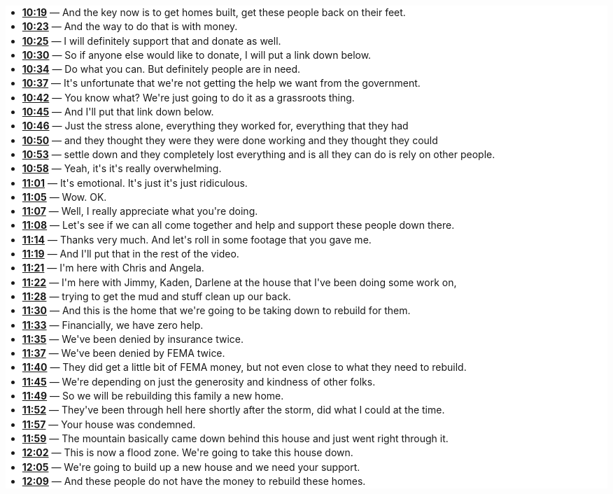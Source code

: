 - **[10:19](https://www.youtube.com/watch?v=PwNXDrXjOY8&t=619s)** — And the key now is to get homes built, get these people back on their feet.
- **[10:23](https://www.youtube.com/watch?v=PwNXDrXjOY8&t=623s)** — And the way to do that is with money.
- **[10:25](https://www.youtube.com/watch?v=PwNXDrXjOY8&t=625s)** — I will definitely support that and donate as well.
- **[10:30](https://www.youtube.com/watch?v=PwNXDrXjOY8&t=630s)** — So if anyone else would like to donate, I will put a link down below.
- **[10:34](https://www.youtube.com/watch?v=PwNXDrXjOY8&t=634s)** — Do what you can. But definitely people are in need.
- **[10:37](https://www.youtube.com/watch?v=PwNXDrXjOY8&t=637s)** — It's unfortunate that we're not getting the help we want from the government.
- **[10:42](https://www.youtube.com/watch?v=PwNXDrXjOY8&t=642s)** — You know what? We're just going to do it as a grassroots thing.
- **[10:45](https://www.youtube.com/watch?v=PwNXDrXjOY8&t=645s)** — And I'll put that link down below.
- **[10:46](https://www.youtube.com/watch?v=PwNXDrXjOY8&t=646s)** — Just the stress alone, everything they worked for, everything that they had
- **[10:50](https://www.youtube.com/watch?v=PwNXDrXjOY8&t=650s)** — and they thought they were they were done working and they thought they could
- **[10:53](https://www.youtube.com/watch?v=PwNXDrXjOY8&t=653s)** — settle down and they completely lost everything and is all they can do is rely on other people.
- **[10:58](https://www.youtube.com/watch?v=PwNXDrXjOY8&t=658s)** — Yeah, it's it's really overwhelming.
- **[11:01](https://www.youtube.com/watch?v=PwNXDrXjOY8&t=661s)** — It's emotional. It's just it's just ridiculous.
- **[11:05](https://www.youtube.com/watch?v=PwNXDrXjOY8&t=665s)** — Wow. OK.
- **[11:07](https://www.youtube.com/watch?v=PwNXDrXjOY8&t=667s)** — Well, I really appreciate what you're doing.
- **[11:08](https://www.youtube.com/watch?v=PwNXDrXjOY8&t=668s)** — Let's see if we can all come together and help and support these people down there.
- **[11:14](https://www.youtube.com/watch?v=PwNXDrXjOY8&t=674s)** — Thanks very much. And let's roll in some footage that you gave me.
- **[11:19](https://www.youtube.com/watch?v=PwNXDrXjOY8&t=679s)** — And I'll put that in the rest of the video.
- **[11:21](https://www.youtube.com/watch?v=PwNXDrXjOY8&t=681s)** — I'm here with Chris and Angela.
- **[11:22](https://www.youtube.com/watch?v=PwNXDrXjOY8&t=682s)** — I'm here with Jimmy, Kaden, Darlene at the house that I've been doing some work on,
- **[11:28](https://www.youtube.com/watch?v=PwNXDrXjOY8&t=688s)** — trying to get the mud and stuff clean up our back.
- **[11:30](https://www.youtube.com/watch?v=PwNXDrXjOY8&t=690s)** — And this is the home that we're going to be taking down to rebuild for them.
- **[11:33](https://www.youtube.com/watch?v=PwNXDrXjOY8&t=693s)** — Financially, we have zero help.
- **[11:35](https://www.youtube.com/watch?v=PwNXDrXjOY8&t=695s)** — We've been denied by insurance twice.
- **[11:37](https://www.youtube.com/watch?v=PwNXDrXjOY8&t=697s)** — We've been denied by FEMA twice.
- **[11:40](https://www.youtube.com/watch?v=PwNXDrXjOY8&t=700s)** — They did get a little bit of FEMA money, but not even close to what they need to rebuild.
- **[11:45](https://www.youtube.com/watch?v=PwNXDrXjOY8&t=705s)** — We're depending on just the generosity and kindness of other folks.
- **[11:49](https://www.youtube.com/watch?v=PwNXDrXjOY8&t=709s)** — So we will be rebuilding this family a new home.
- **[11:52](https://www.youtube.com/watch?v=PwNXDrXjOY8&t=712s)** — They've been through hell here shortly after the storm, did what I could at the time.
- **[11:57](https://www.youtube.com/watch?v=PwNXDrXjOY8&t=717s)** — Your house was condemned.
- **[11:59](https://www.youtube.com/watch?v=PwNXDrXjOY8&t=719s)** — The mountain basically came down behind this house and just went right through it.
- **[12:02](https://www.youtube.com/watch?v=PwNXDrXjOY8&t=722s)** — This is now a flood zone. We're going to take this house down.
- **[12:05](https://www.youtube.com/watch?v=PwNXDrXjOY8&t=725s)** — We're going to build up a new house and we need your support.
- **[12:09](https://www.youtube.com/watch?v=PwNXDrXjOY8&t=729s)** — And these people do not have the money to rebuild these homes.